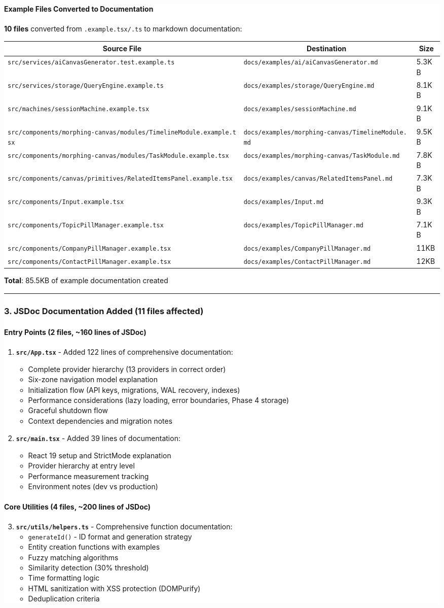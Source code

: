 #### Example Files Converted to Documentation
**10 files** converted from `.example.tsx/.ts` to markdown documentation:

| Source File | Destination | Size |
|------------|-------------|------|
| `src/services/aiCanvasGenerator.test.example.ts` | `docs/examples/ai/aiCanvasGenerator.md` | 5.3KB |
| `src/services/storage/QueryEngine.example.ts` | `docs/examples/storage/QueryEngine.md` | 8.1KB |
| `src/machines/sessionMachine.example.tsx` | `docs/examples/sessionMachine.md` | 9.1KB |
| `src/components/morphing-canvas/modules/TimelineModule.example.tsx` | `docs/examples/morphing-canvas/TimelineModule.md` | 9.5KB |
| `src/components/morphing-canvas/modules/TaskModule.example.tsx` | `docs/examples/morphing-canvas/TaskModule.md` | 7.8KB |
| `src/components/canvas/primitives/RelatedItemsPanel.example.tsx` | `docs/examples/canvas/RelatedItemsPanel.md` | 7.3KB |
| `src/components/Input.example.tsx` | `docs/examples/Input.md` | 9.3KB |
| `src/components/TopicPillManager.example.tsx` | `docs/examples/TopicPillManager.md` | 7.1KB |
| `src/components/CompanyPillManager.example.tsx` | `docs/examples/CompanyPillManager.md` | 11KB |
| `src/components/ContactPillManager.example.tsx` | `docs/examples/ContactPillManager.md` | 12KB |

**Total**: 85.5KB of example documentation created

---

### 3. JSDoc Documentation Added (11 files affected)

#### Entry Points (2 files, ~160 lines of JSDoc)

1. **`src/App.tsx`** - Added 122 lines of comprehensive documentation:
   - Complete provider hierarchy (13 providers in correct order)
   - Six-zone navigation model explanation
   - Initialization flow (API keys, migrations, WAL recovery, indexes)
   - Performance considerations (lazy loading, error boundaries, Phase 4 storage)
   - Graceful shutdown flow
   - Context dependencies and migration notes

2. **`src/main.tsx`** - Added 39 lines of documentation:
   - React 19 setup and StrictMode explanation
   - Provider hierarchy at entry level
   - Performance measurement tracking
   - Environment notes (dev vs production)

#### Core Utilities (4 files, ~200 lines of JSDoc)

3. **`src/utils/helpers.ts`** - Comprehensive function documentation:
   - `generateId()` - ID format and generation strategy
   - Entity creation functions with examples
   - Fuzzy matching algorithms
   - Similarity detection (30% threshold)
   - Time formatting logic
   - HTML sanitization with XSS protection (DOMPurify)
   - Deduplication criteria
